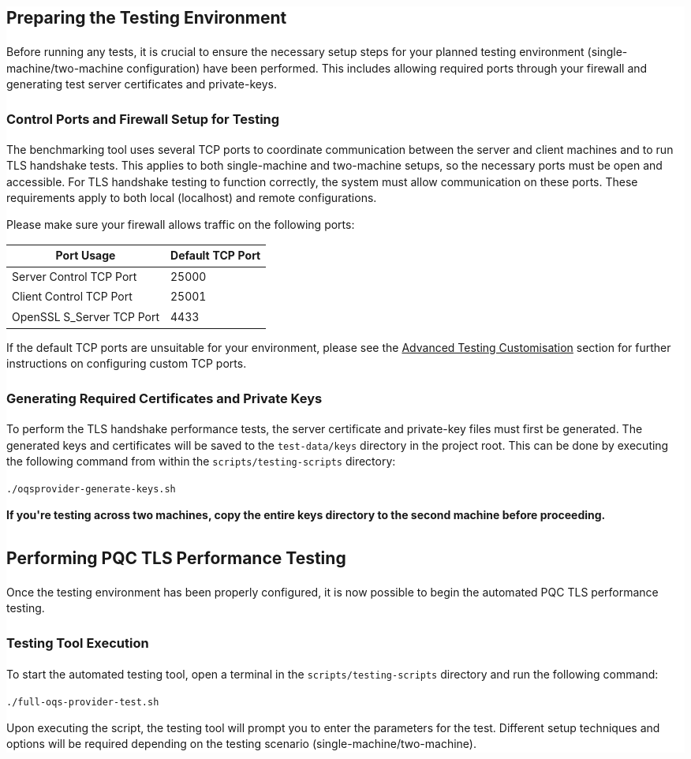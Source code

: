 ## Preparing the Testing Environment
Before running any tests, it is crucial to ensure the necessary setup steps for your planned testing environment (single-machine/two-machine configuration) have been performed. This includes allowing required ports through your firewall and generating test server certificates and private-keys.

### Control Ports and Firewall Setup for Testing
The benchmarking tool uses several TCP ports to coordinate communication between the server and client machines and to run TLS handshake tests. This applies to both single-machine and two-machine setups, so the necessary ports must be open and accessible. For TLS handshake testing to function correctly, the system must allow communication on these ports. These requirements apply to both local (localhost) and remote configurations.

Please make sure your firewall allows traffic on the following ports:

| **Port Usage**            | **Default TCP Port** |
|---------------------------|----------------------|
| Server Control TCP Port   | 25000                |
| Client Control TCP Port   | 25001                |
| OpenSSL S_Server TCP Port | 4433                 |

If the default TCP ports are unsuitable for your environment, please see the [Advanced Testing Customisation](#advanced-testing-customisation) section for further instructions on configuring custom TCP ports.

### Generating Required Certificates and Private Keys
To perform the TLS handshake performance tests, the server certificate and private-key files must first be generated. The generated keys and certificates will be saved to the `test-data/keys` directory in the project root. This can be done by executing the following command from within the `scripts/testing-scripts` directory:

```
./oqsprovider-generate-keys.sh
```

**If you're testing across two machines, copy the entire keys directory to the second machine before proceeding.**

## Performing PQC TLS Performance Testing
Once the testing environment has been properly configured, it is now possible to begin the automated PQC TLS performance testing.

### Testing Tool Execution
To start the automated testing tool, open a terminal in the `scripts/testing-scripts` directory and run the following command:

```
./full-oqs-provider-test.sh
```

Upon executing the script, the testing tool will prompt you to enter the parameters for the test. Different setup techniques and options will be required depending on the testing scenario (single-machine/two-machine).
